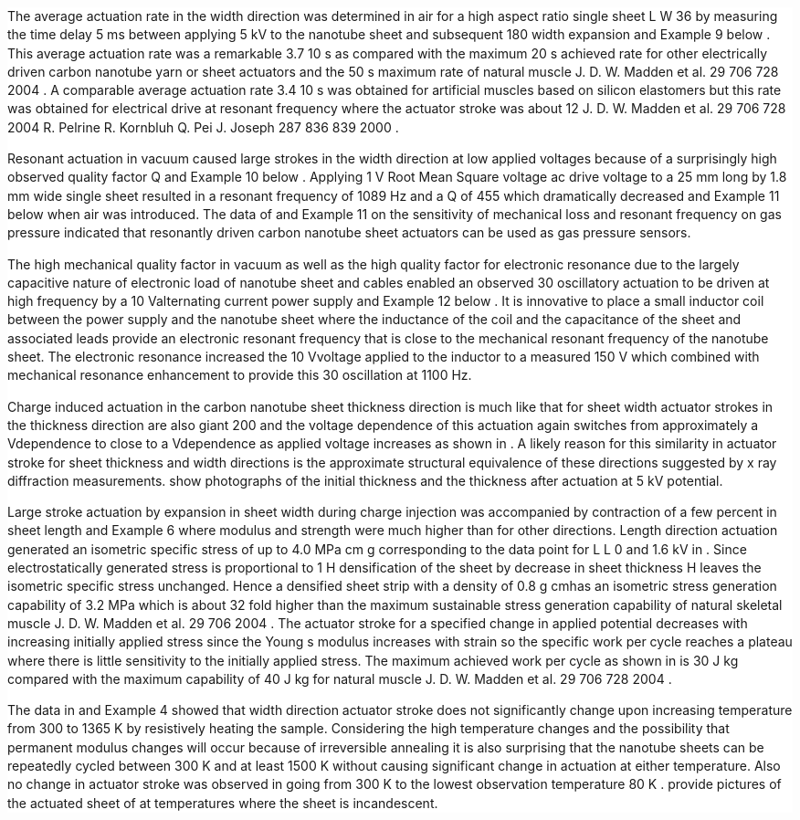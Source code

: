 The average actuation rate in the width direction was determined in air for a high aspect ratio single sheet L W 36 by measuring the time delay 5 ms between applying 5 kV to the nanotube sheet and subsequent 180 width expansion and Example 9 below . This average actuation rate was a remarkable 3.7 10 s as compared with the maximum 20 s achieved rate for other electrically driven carbon nanotube yarn or sheet actuators and the 50 s maximum rate of natural muscle J. D. W. Madden et al. 29 706 728 2004 . A comparable average actuation rate 3.4 10 s was obtained for artificial muscles based on silicon elastomers but this rate was obtained for electrical drive at resonant frequency where the actuator stroke was about 12 J. D. W. Madden et al. 29 706 728 2004 R. Pelrine R. Kornbluh Q. Pei J. Joseph 287 836 839 2000 .

Resonant actuation in vacuum caused large strokes in the width direction at low applied voltages because of a surprisingly high observed quality factor Q and Example 10 below . Applying 1 V Root Mean Square voltage ac drive voltage to a 25 mm long by 1.8 mm wide single sheet resulted in a resonant frequency of 1089 Hz and a Q of 455 which dramatically decreased and Example 11 below when air was introduced. The data of and Example 11 on the sensitivity of mechanical loss and resonant frequency on gas pressure indicated that resonantly driven carbon nanotube sheet actuators can be used as gas pressure sensors.

The high mechanical quality factor in vacuum as well as the high quality factor for electronic resonance due to the largely capacitive nature of electronic load of nanotube sheet and cables enabled an observed 30 oscillatory actuation to be driven at high frequency by a 10 Valternating current power supply and Example 12 below . It is innovative to place a small inductor coil between the power supply and the nanotube sheet where the inductance of the coil and the capacitance of the sheet and associated leads provide an electronic resonant frequency that is close to the mechanical resonant frequency of the nanotube sheet. The electronic resonance increased the 10 Vvoltage applied to the inductor to a measured 150 V which combined with mechanical resonance enhancement to provide this 30 oscillation at 1100 Hz.

Charge induced actuation in the carbon nanotube sheet thickness direction is much like that for sheet width actuator strokes in the thickness direction are also giant 200 and the voltage dependence of this actuation again switches from approximately a Vdependence to close to a Vdependence as applied voltage increases as shown in . A likely reason for this similarity in actuator stroke for sheet thickness and width directions is the approximate structural equivalence of these directions suggested by x ray diffraction measurements. show photographs of the initial thickness and the thickness after actuation at 5 kV potential.

Large stroke actuation by expansion in sheet width during charge injection was accompanied by contraction of a few percent in sheet length and Example 6 where modulus and strength were much higher than for other directions. Length direction actuation generated an isometric specific stress of up to 4.0 MPa cm g corresponding to the data point for L L 0 and 1.6 kV in . Since electrostatically generated stress is proportional to 1 H densification of the sheet by decrease in sheet thickness H leaves the isometric specific stress unchanged. Hence a densified sheet strip with a density of 0.8 g cmhas an isometric stress generation capability of 3.2 MPa which is about 32 fold higher than the maximum sustainable stress generation capability of natural skeletal muscle J. D. W. Madden et al. 29 706 2004 . The actuator stroke for a specified change in applied potential decreases with increasing initially applied stress since the Young s modulus increases with strain so the specific work per cycle reaches a plateau where there is little sensitivity to the initially applied stress. The maximum achieved work per cycle as shown in is 30 J kg compared with the maximum capability of 40 J kg for natural muscle J. D. W. Madden et al. 29 706 728 2004 .

The data in and Example 4 showed that width direction actuator stroke does not significantly change upon increasing temperature from 300 to 1365 K by resistively heating the sample. Considering the high temperature changes and the possibility that permanent modulus changes will occur because of irreversible annealing it is also surprising that the nanotube sheets can be repeatedly cycled between 300 K and at least 1500 K without causing significant change in actuation at either temperature. Also no change in actuator stroke was observed in going from 300 K to the lowest observation temperature 80 K . provide pictures of the actuated sheet of at temperatures where the sheet is incandescent.
